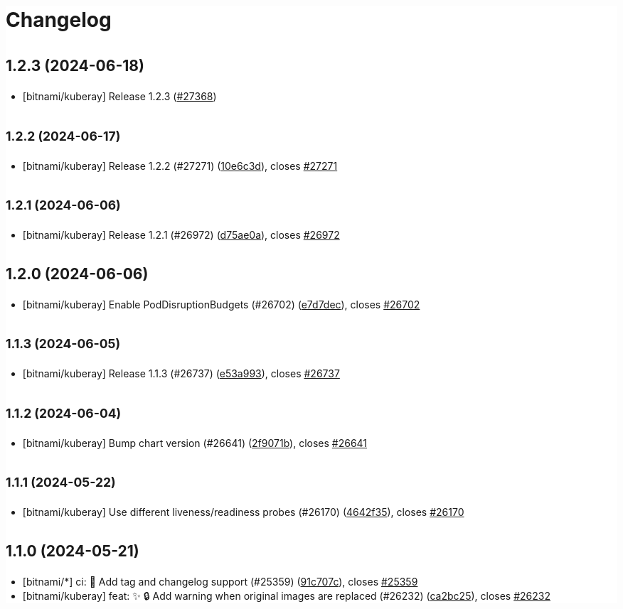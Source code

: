 # Changelog

## 1.2.3 (2024-06-18)

* [bitnami/kuberay] Release 1.2.3 ([#27368](https://github.com/bitnami/charts/pull/27368))

## <small>1.2.2 (2024-06-17)</small>

* [bitnami/kuberay] Release 1.2.2 (#27271) ([10e6c3d](https://github.com/bitnami/charts/commit/10e6c3dea944b779e7ad8048f895fbd937a09c1f)), closes [#27271](https://github.com/bitnami/charts/issues/27271)

## <small>1.2.1 (2024-06-06)</small>

* [bitnami/kuberay] Release 1.2.1 (#26972) ([d75ae0a](https://github.com/bitnami/charts/commit/d75ae0a678ead0d9b894a64db3ce5861cc1f6685)), closes [#26972](https://github.com/bitnami/charts/issues/26972)

## 1.2.0 (2024-06-06)

* [bitnami/kuberay] Enable PodDisruptionBudgets (#26702) ([e7d7dec](https://github.com/bitnami/charts/commit/e7d7dec7af82e9d5e82ae33ed0aac569ace03e7b)), closes [#26702](https://github.com/bitnami/charts/issues/26702)

## <small>1.1.3 (2024-06-05)</small>

* [bitnami/kuberay] Release 1.1.3 (#26737) ([e53a993](https://github.com/bitnami/charts/commit/e53a993a5de7f9f4c9bd16cf69ee1fe75db5d0a5)), closes [#26737](https://github.com/bitnami/charts/issues/26737)

## <small>1.1.2 (2024-06-04)</small>

* [bitnami/kuberay] Bump chart version (#26641) ([2f9071b](https://github.com/bitnami/charts/commit/2f9071b8fd86a5e6abcf6a91c2701abcc5edaabb)), closes [#26641](https://github.com/bitnami/charts/issues/26641)

## <small>1.1.1 (2024-05-22)</small>

* [bitnami/kuberay] Use different liveness/readiness probes (#26170) ([4642f35](https://github.com/bitnami/charts/commit/4642f3517f7b2fd51391f750f14374d9503ff174)), closes [#26170](https://github.com/bitnami/charts/issues/26170)

## 1.1.0 (2024-05-21)

* [bitnami/*] ci: :construction_worker: Add tag and changelog support (#25359) ([91c707c](https://github.com/bitnami/charts/commit/91c707c9e4e574725a09505d2d313fb93f1b4c0a)), closes [#25359](https://github.com/bitnami/charts/issues/25359)
* [bitnami/kuberay] feat: :sparkles: :lock: Add warning when original images are replaced (#26232) ([ca2bc25](https://github.com/bitnami/charts/commit/ca2bc25ccc0cdb169e16199b41a11138a4e76138)), closes [#26232](https://github.com/bitnami/charts/issues/26232)
